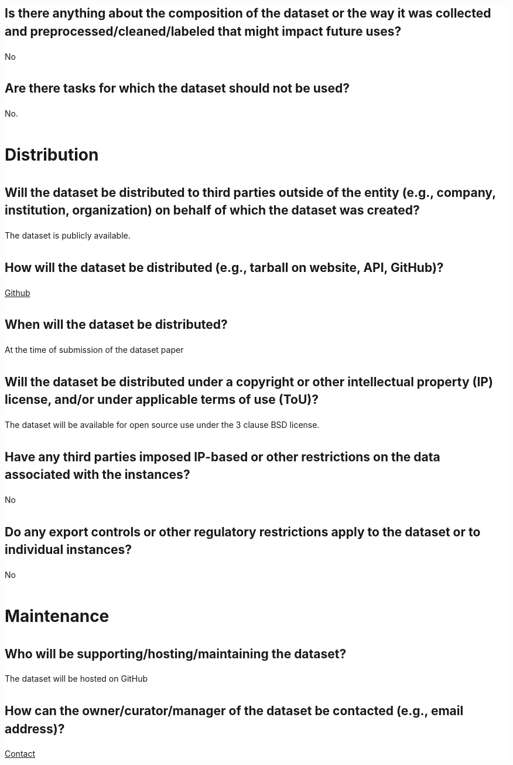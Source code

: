 ## Is there anything about the composition of the dataset or the way it was collected and preprocessed/cleaned/labeled that might impact future uses?
No

## Are there tasks for which the dataset should not be used?
No.


# Distribution

## Will the dataset be distributed to third parties outside of the entity (e.g., company, institution, organization) on behalf of which the dataset was created?
The dataset is publicly available.

## How will the dataset be distributed (e.g., tarball on website, API, GitHub)?
[Github](https://github.com/uw-biomedical-ml/uwhvf) 

## When will the dataset be distributed?
At the time of submission of the dataset paper

## Will the dataset be distributed under a copyright or other intellectual property (IP) license, and/or under applicable terms of use (ToU)?
The dataset will be available for open source use under the 3 clause BSD license.

## Have any third parties imposed IP-based or other restrictions on the data associated with the instances?
No

## Do any export controls or other regulatory restrictions apply to the dataset or to individual instances? 
No


# Maintenance

## Who will be supporting/hosting/maintaining the dataset?
The dataset will be hosted on GitHub

## How can the owner/curator/manager of the dataset be contacted (e.g., email address)?
[Contact](https://comp.ophthalmology.uw.edu)
